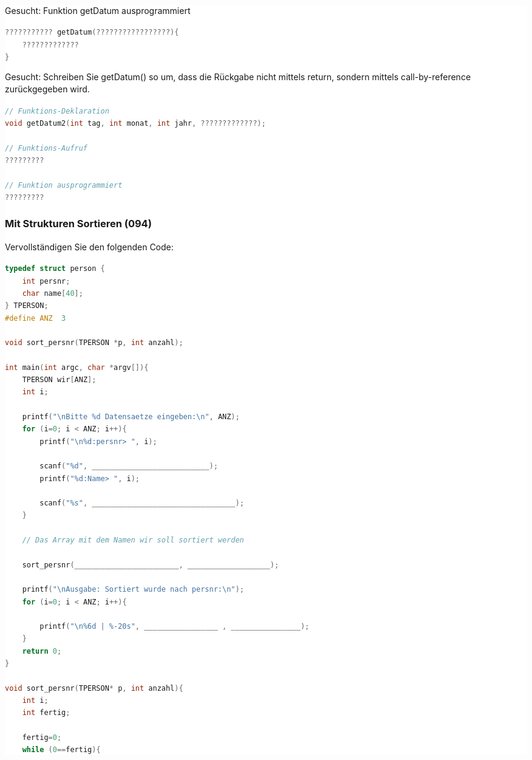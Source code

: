 Gesucht: Funktion getDatum ausprogrammiert

```c
??????????? getDatum(?????????????????){
	?????????????
}	
```

Gesucht: Schreiben Sie getDatum() so um, dass die Rückgabe nicht mittels return, sondern mittels call-by-reference zurückgegeben wird.

```c
// Funktions-Deklaration
void getDatum2(int tag, int monat, int jahr, ?????????????);

// Funktions-Aufruf
?????????

// Funktion ausprogrammiert
?????????
```

### Mit Strukturen Sortieren (094)

Vervollständigen Sie den folgenden Code:

```c
typedef struct person {
	int persnr;
	char name[40];
} TPERSON;
#define ANZ  3

void sort_persnr(TPERSON *p, int anzahl);

int main(int argc, char *argv[]){
	TPERSON wir[ANZ];
	int i;

	printf("\nBitte %d Datensaetze eingeben:\n", ANZ);
	for (i=0; i < ANZ; i++){
		printf("\n%d:persnr> ", i);

		scanf("%d", ___________________________);
		printf("%d:Name> ", i);

		scanf("%s", _________________________________);
	}

	// Das Array mit dem Namen wir soll sortiert werden

	sort_persnr(________________________, ___________________);

	printf("\nAusgabe: Sortiert wurde nach persnr:\n");
	for (i=0; i < ANZ; i++){

		printf("\n%6d | %-20s", _________________ , ________________);
	}
	return 0;
}

void sort_persnr(TPERSON* p, int anzahl){
	int i;
	int fertig;

	fertig=0;
	while (0==fertig){
```